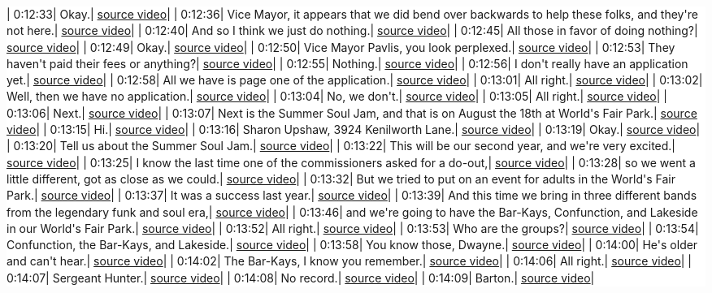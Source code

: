 | 0:12:33| Okay.| [source video](https://archive.org/details/BeerBrd120724?start=753)|
| 0:12:36| Vice Mayor, it appears that we did bend over backwards to help these folks, and they're not here.| [source video](https://archive.org/details/BeerBrd120724?start=756)|
| 0:12:40| And so I think we just do nothing.| [source video](https://archive.org/details/BeerBrd120724?start=760)|
| 0:12:45| All those in favor of doing nothing?| [source video](https://archive.org/details/BeerBrd120724?start=765)|
| 0:12:49| Okay.| [source video](https://archive.org/details/BeerBrd120724?start=769)|
| 0:12:50| Vice Mayor Pavlis, you look perplexed.| [source video](https://archive.org/details/BeerBrd120724?start=770)|
| 0:12:53| They haven't paid their fees or anything?| [source video](https://archive.org/details/BeerBrd120724?start=773)|
| 0:12:55| Nothing.| [source video](https://archive.org/details/BeerBrd120724?start=775)|
| 0:12:56| I don't really have an application yet.| [source video](https://archive.org/details/BeerBrd120724?start=776)|
| 0:12:58| All we have is page one of the application.| [source video](https://archive.org/details/BeerBrd120724?start=778)|
| 0:13:01| All right.| [source video](https://archive.org/details/BeerBrd120724?start=781)|
| 0:13:02| Well, then we have no application.| [source video](https://archive.org/details/BeerBrd120724?start=782)|
| 0:13:04| No, we don't.| [source video](https://archive.org/details/BeerBrd120724?start=784)|
| 0:13:05| All right.| [source video](https://archive.org/details/BeerBrd120724?start=785)|
| 0:13:06| Next.| [source video](https://archive.org/details/BeerBrd120724?start=786)|
| 0:13:07| Next is the Summer Soul Jam, and that is on August the 18th at World's Fair Park.| [source video](https://archive.org/details/BeerBrd120724?start=787)|
| 0:13:15| Hi.| [source video](https://archive.org/details/BeerBrd120724?start=795)|
| 0:13:16| Sharon Upshaw, 3924 Kenilworth Lane.| [source video](https://archive.org/details/BeerBrd120724?start=796)|
| 0:13:19| Okay.| [source video](https://archive.org/details/BeerBrd120724?start=799)|
| 0:13:20| Tell us about the Summer Soul Jam.| [source video](https://archive.org/details/BeerBrd120724?start=800)|
| 0:13:22| This will be our second year, and we're very excited.| [source video](https://archive.org/details/BeerBrd120724?start=802)|
| 0:13:25| I know the last time one of the commissioners asked for a do-out,| [source video](https://archive.org/details/BeerBrd120724?start=805)|
| 0:13:28| so we went a little different, got as close as we could.| [source video](https://archive.org/details/BeerBrd120724?start=808)|
| 0:13:32| But we tried to put on an event for adults in the World's Fair Park.| [source video](https://archive.org/details/BeerBrd120724?start=812)|
| 0:13:37| It was a success last year.| [source video](https://archive.org/details/BeerBrd120724?start=817)|
| 0:13:39| And this time we bring in three different bands from the legendary funk and soul era,| [source video](https://archive.org/details/BeerBrd120724?start=819)|
| 0:13:46| and we're going to have the Bar-Kays, Confunction, and Lakeside in our World's Fair Park.| [source video](https://archive.org/details/BeerBrd120724?start=826)|
| 0:13:52| All right.| [source video](https://archive.org/details/BeerBrd120724?start=832)|
| 0:13:53| Who are the groups?| [source video](https://archive.org/details/BeerBrd120724?start=833)|
| 0:13:54| Confunction, the Bar-Kays, and Lakeside.| [source video](https://archive.org/details/BeerBrd120724?start=834)|
| 0:13:58| You know those, Dwayne.| [source video](https://archive.org/details/BeerBrd120724?start=838)|
| 0:14:00| He's older and can't hear.| [source video](https://archive.org/details/BeerBrd120724?start=840)|
| 0:14:02| The Bar-Kays, I know you remember.| [source video](https://archive.org/details/BeerBrd120724?start=842)|
| 0:14:06| All right.| [source video](https://archive.org/details/BeerBrd120724?start=846)|
| 0:14:07| Sergeant Hunter.| [source video](https://archive.org/details/BeerBrd120724?start=847)|
| 0:14:08| No record.| [source video](https://archive.org/details/BeerBrd120724?start=848)|
| 0:14:09| Barton.| [source video](https://archive.org/details/BeerBrd120724?start=849)|